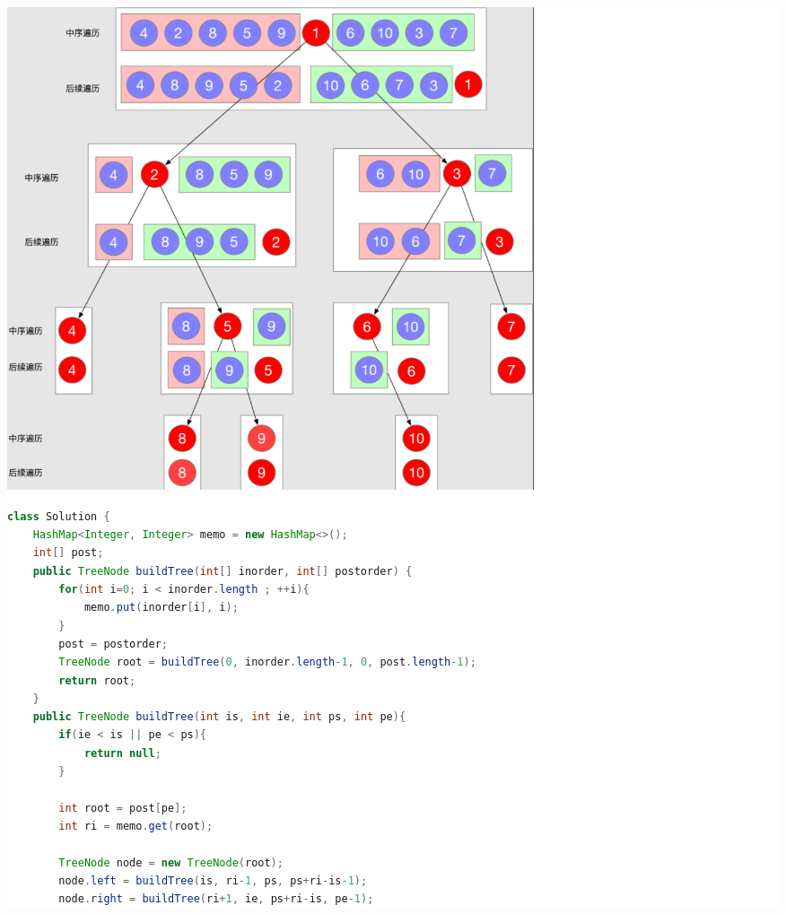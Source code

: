 <img src="算法.assets/image-20210415105220648.png" alt="image-20210415105220648" style="zoom:60%;" />

```java
class Solution {
    HashMap<Integer, Integer> memo = new HashMap<>();
    int[] post;
    public TreeNode buildTree(int[] inorder, int[] postorder) {
        for(int i=0; i < inorder.length ; ++i){
            memo.put(inorder[i], i);
        }
        post = postorder;
        TreeNode root = buildTree(0, inorder.length-1, 0, post.length-1);
        return root;
    }
    public TreeNode buildTree(int is, int ie, int ps, int pe){
        if(ie < is || pe < ps){
            return null;
        }

        int root = post[pe];
        int ri = memo.get(root);

        TreeNode node = new TreeNode(root);
        node.left = buildTree(is, ri-1, ps, ps+ri-is-1);
        node.right = buildTree(ri+1, ie, ps+ri-is, pe-1);
```